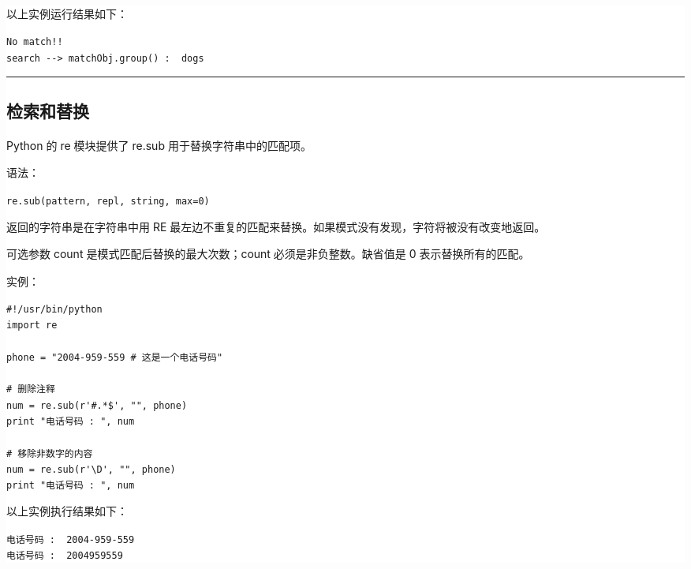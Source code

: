 

以上实例运行结果如下：


    No match!!
    search --> matchObj.group() :  dogs






* * *





## 检索和替换


Python 的 re 模块提供了 re.sub 用于替换字符串中的匹配项。

语法：


    re.sub(pattern, repl, string, max=0)



返回的字符串是在字符串中用 RE 最左边不重复的匹配来替换。如果模式没有发现，字符将被没有改变地返回。

可选参数 count 是模式匹配后替换的最大次数；count 必须是非负整数。缺省值是 0 表示替换所有的匹配。

实例：


    #!/usr/bin/python
    import re

    phone = "2004-959-559 # 这是一个电话号码"

    # 删除注释
    num = re.sub(r'#.*$', "", phone)
    print "电话号码 : ", num

    # 移除非数字的内容
    num = re.sub(r'\D', "", phone)
    print "电话号码 : ", num



以上实例执行结果如下：


    电话号码 :  2004-959-559
    电话号码 :  2004959559





##
